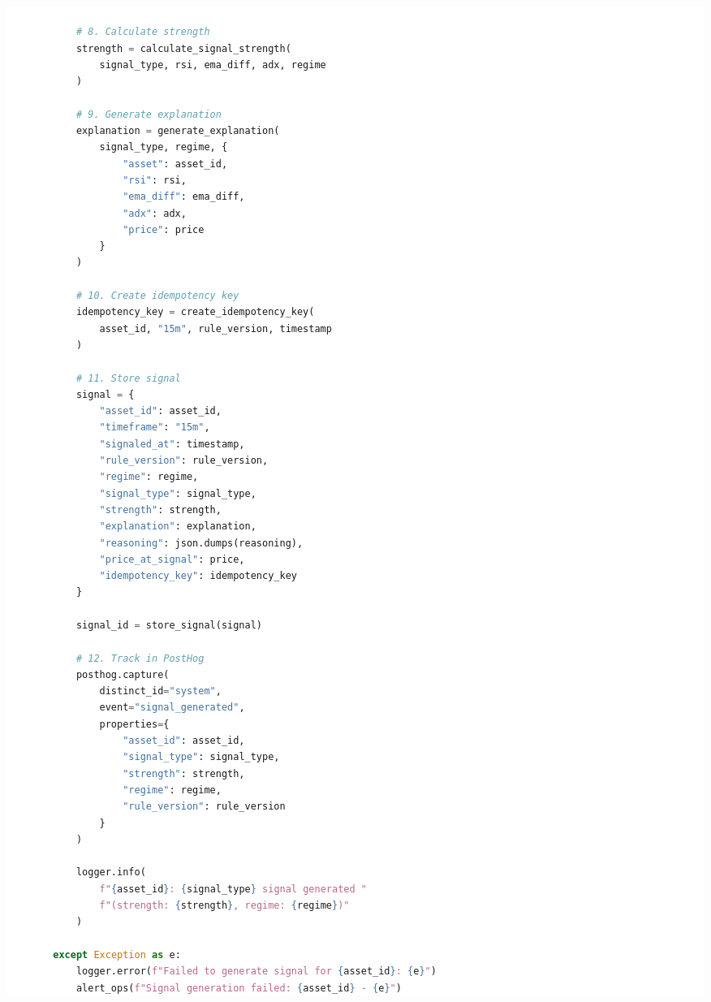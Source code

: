 ```python

            # 8. Calculate strength
            strength = calculate_signal_strength(
                signal_type, rsi, ema_diff, adx, regime
            )

            # 9. Generate explanation
            explanation = generate_explanation(
                signal_type, regime, {
                    "asset": asset_id,
                    "rsi": rsi,
                    "ema_diff": ema_diff,
                    "adx": adx,
                    "price": price
                }
            )

            # 10. Create idempotency key
            idempotency_key = create_idempotency_key(
                asset_id, "15m", rule_version, timestamp
            )

            # 11. Store signal
            signal = {
                "asset_id": asset_id,
                "timeframe": "15m",
                "signaled_at": timestamp,
                "rule_version": rule_version,
                "regime": regime,
                "signal_type": signal_type,
                "strength": strength,
                "explanation": explanation,
                "reasoning": json.dumps(reasoning),
                "price_at_signal": price,
                "idempotency_key": idempotency_key
            }

            signal_id = store_signal(signal)

            # 12. Track in PostHog
            posthog.capture(
                distinct_id="system",
                event="signal_generated",
                properties={
                    "asset_id": asset_id,
                    "signal_type": signal_type,
                    "strength": strength,
                    "regime": regime,
                    "rule_version": rule_version
                }
            )

            logger.info(
                f"{asset_id}: {signal_type} signal generated "
                f"(strength: {strength}, regime: {regime})"
            )

        except Exception as e:
            logger.error(f"Failed to generate signal for {asset_id}: {e}")
            alert_ops(f"Signal generation failed: {asset_id} - {e}")
```
